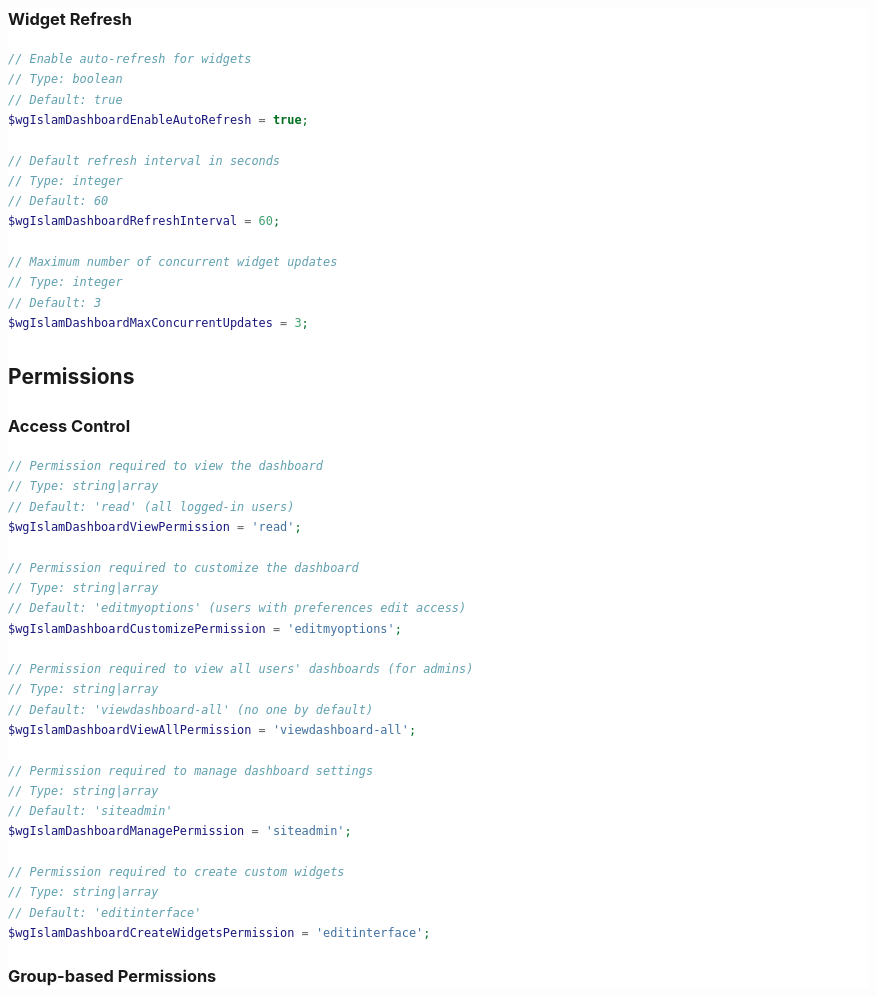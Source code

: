 
### Widget Refresh

```php
// Enable auto-refresh for widgets
// Type: boolean
// Default: true
$wgIslamDashboardEnableAutoRefresh = true;

// Default refresh interval in seconds
// Type: integer
// Default: 60
$wgIslamDashboardRefreshInterval = 60;

// Maximum number of concurrent widget updates
// Type: integer
// Default: 3
$wgIslamDashboardMaxConcurrentUpdates = 3;
```

## Permissions

### Access Control

```php
// Permission required to view the dashboard
// Type: string|array
// Default: 'read' (all logged-in users)
$wgIslamDashboardViewPermission = 'read';

// Permission required to customize the dashboard
// Type: string|array
// Default: 'editmyoptions' (users with preferences edit access)
$wgIslamDashboardCustomizePermission = 'editmyoptions';

// Permission required to view all users' dashboards (for admins)
// Type: string|array
// Default: 'viewdashboard-all' (no one by default)
$wgIslamDashboardViewAllPermission = 'viewdashboard-all';

// Permission required to manage dashboard settings
// Type: string|array
// Default: 'siteadmin'
$wgIslamDashboardManagePermission = 'siteadmin';

// Permission required to create custom widgets
// Type: string|array
// Default: 'editinterface'
$wgIslamDashboardCreateWidgetsPermission = 'editinterface';
```

### Group-based Permissions

